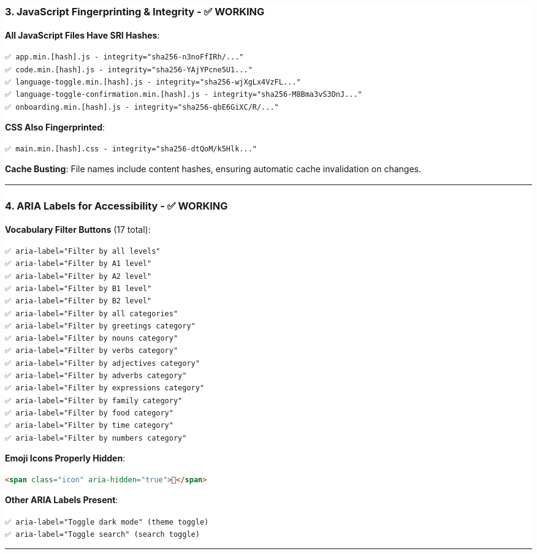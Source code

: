 
### 3. JavaScript Fingerprinting & Integrity - ✅ WORKING

**All JavaScript Files Have SRI Hashes**:
```
✅ app.min.[hash].js - integrity="sha256-n3noFfIRh/..."
✅ code.min.[hash].js - integrity="sha256-YAjYPcne5U1..."
✅ language-toggle.min.[hash].js - integrity="sha256-wjXgLx4VzFL..."
✅ language-toggle-confirmation.min.[hash].js - integrity="sha256-M8Bma3vS3DnJ..."
✅ onboarding.min.[hash].js - integrity="sha256-qbE6GiXC/R/..."
```

**CSS Also Fingerprinted**:
```
✅ main.min.[hash].css - integrity="sha256-dtQoM/k5Hlk..."
```

**Cache Busting**: File names include content hashes, ensuring automatic cache invalidation on changes.

---

### 4. ARIA Labels for Accessibility - ✅ WORKING

**Vocabulary Filter Buttons** (17 total):
```
✅ aria-label="Filter by all levels"
✅ aria-label="Filter by A1 level"
✅ aria-label="Filter by A2 level"
✅ aria-label="Filter by B1 level"
✅ aria-label="Filter by B2 level"
✅ aria-label="Filter by all categories"
✅ aria-label="Filter by greetings category"
✅ aria-label="Filter by nouns category"
✅ aria-label="Filter by verbs category"
✅ aria-label="Filter by adjectives category"
✅ aria-label="Filter by adverbs category"
✅ aria-label="Filter by expressions category"
✅ aria-label="Filter by family category"
✅ aria-label="Filter by food category"
✅ aria-label="Filter by time category"
✅ aria-label="Filter by numbers category"
```

**Emoji Icons Properly Hidden**:
```html
<span class="icon" aria-hidden="true">🌱</span>
```

**Other ARIA Labels Present**:
```
✅ aria-label="Toggle dark mode" (theme toggle)
✅ aria-label="Toggle search" (search toggle)
```

---
